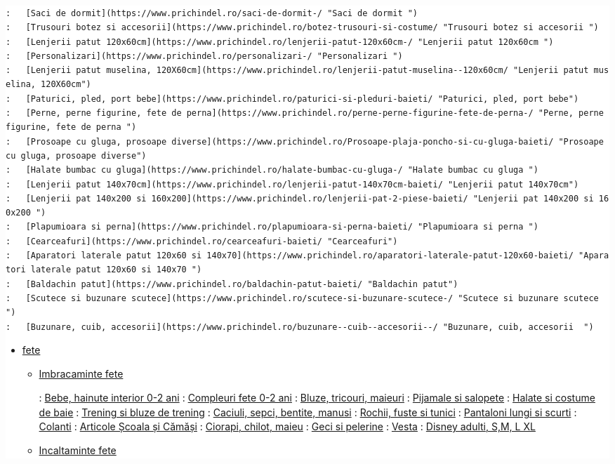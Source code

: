     :   [Saci de dormit](https://www.prichindel.ro/saci-de-dormit-/ "Saci de dormit ")
    :   [Trusouri botez si accesorii](https://www.prichindel.ro/botez-trusouri-si-costume/ "Trusouri botez si accesorii ")
    :   [Lenjerii patut 120x60cm](https://www.prichindel.ro/lenjerii-patut-120x60cm-/ "Lenjerii patut 120x60cm ")
    :   [Personalizari](https://www.prichindel.ro/personalizari-/ "Personalizari ")
    :   [Lenjerii patut muselina, 120X60cm](https://www.prichindel.ro/lenjerii-patut-muselina--120x60cm/ "Lenjerii patut muselina, 120X60cm")
    :   [Paturici, pled, port bebe](https://www.prichindel.ro/paturici-si-pleduri-baieti/ "Paturici, pled, port bebe")
    :   [Perne, perne figurine, fete de perna](https://www.prichindel.ro/perne-perne-figurine-fete-de-perna-/ "Perne, perne figurine, fete de perna ")
    :   [Prosoape cu gluga, prosoape diverse](https://www.prichindel.ro/Prosoape-plaja-poncho-si-cu-gluga-baieti/ "Prosoape cu gluga, prosoape diverse")
    :   [Halate bumbac cu gluga](https://www.prichindel.ro/halate-bumbac-cu-gluga-/ "Halate bumbac cu gluga ")
    :   [Lenjerii patut 140x70cm](https://www.prichindel.ro/lenjerii-patut-140x70cm-baieti/ "Lenjerii patut 140x70cm")
    :   [Lenjerii pat 140x200 si 160x200](https://www.prichindel.ro/lenjerii-pat-2-piese-baieti/ "Lenjerii pat 140x200 si 160x200 ")
    :   [Plapumioara si perna](https://www.prichindel.ro/plapumioara-si-perna-baieti/ "Plapumioara si perna ")
    :   [Cearceafuri](https://www.prichindel.ro/cearceafuri-baieti/ "Cearceafuri")
    :   [Aparatori laterale patut 120x60 si 140x70](https://www.prichindel.ro/aparatori-laterale-patut-120x60-baieti/ "Aparatori laterale patut 120x60 si 140x70 ")
    :   [Baldachin patut](https://www.prichindel.ro/baldachin-patut-baieti/ "Baldachin patut")
    :   [Scutece si buzunare scutece](https://www.prichindel.ro/scutece-si-buzunare-scutece-/ "Scutece si buzunare scutece ")
    :   [Buzunare, cuib, accesorii](https://www.prichindel.ro/buzunare--cuib--accesorii--/ "Buzunare, cuib, accesorii  ")
* [fete](https://www.prichindel.ro/fete/ "Fete")


  + [Imbracaminte fete](https://www.prichindel.ro/imbracaminte-fete/)

    :   [Bebe, hainute interior 0-2 ani](https://www.prichindel.ro/imbracaminte-bebe/ "Bebe, hainute interior 0-2 ani")
    :   [Compleuri fete 0-2 ani](https://www.prichindel.ro/compleuri-bebe-0-2-ani-fete/ "Compleuri fete 0-2 ani")
    :   [Bluze, tricouri, maieuri](https://www.prichindel.ro/bluze-tricouri-maieuri/ "Bluze, tricouri, maieuri")
    :   [Pijamale si salopete](https://www.prichindel.ro/Pijamale-si-salopete-fete/ "Pijamale si salopete")
    :   [Halate si costume de baie](https://www.prichindel.ro/articole-baie/ "Halate si costume de baie")
    :   [Trening si bluze de trening](https://www.prichindel.ro/trening-si-bluze-de-trening-fete/ "Trening si bluze de trening")
    :   [Caciuli, sepci, bentite, manusi](https://www.prichindel.ro/caciuli-sepci-bentite-manusi/ "Caciuli, sepci, bentite, manusi")
    :   [Rochii, fuste si tunici](https://www.prichindel.ro/rochii-fuste-si-tunici-fete/ "Rochii, fuste si tunici")
    :   [Pantaloni lungi si scurti](https://www.prichindel.ro/pantaloni-lungi-si-scurti-/ "Pantaloni lungi si scurti ")
    :   [Colanti](https://www.prichindel.ro/colanti-fete/ "Colanti")
    :   [Articole Școala și Cămăși](https://www.prichindel.ro/articole-scoala-si-camasi-fete/ "Articole Școala și Cămăși")
    :   [Ciorapi, chilot, maieu](https://www.prichindel.ro/lenjerie-corp/ "Ciorapi, chilot, maieu ")
    :   [Geci si pelerine](https://www.prichindel.ro/geci-/ "Geci si pelerine")
    :   [Vesta](https://www.prichindel.ro/vesta/ "Vesta")
    :   [Disney adulti, S,M, L XL](https://www.prichindel.ro/disney-adulti-s-m-l-xl-fete/ "Disney  adulti, S,M, L XL")
  + [Incaltaminte fete](https://www.prichindel.ro/incaltaminte-fete/)
